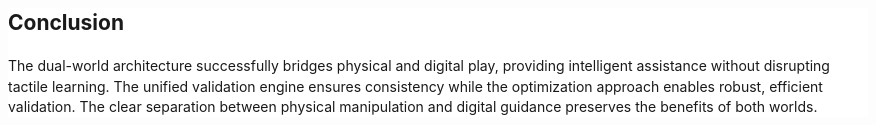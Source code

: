 ## Conclusion

The dual-world architecture successfully bridges physical and digital play, providing intelligent assistance without disrupting tactile learning. The unified validation engine ensures consistency while the optimization approach enables robust, efficient validation. The clear separation between physical manipulation and digital guidance preserves the benefits of both worlds.